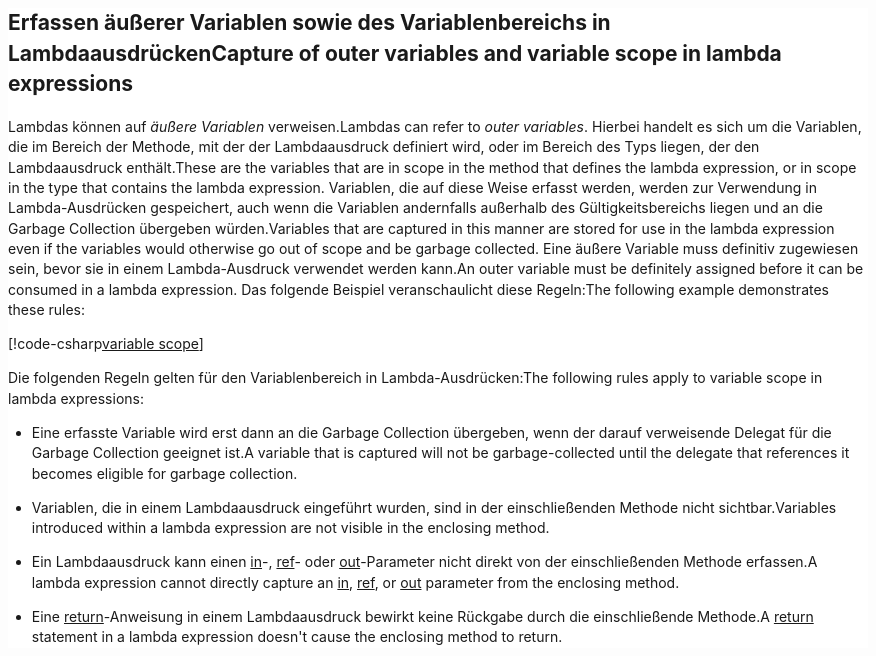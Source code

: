 ## <a name="capture-of-outer-variables-and-variable-scope-in-lambda-expressions"></a><span data-ttu-id="ff407-186">Erfassen äußerer Variablen sowie des Variablenbereichs in Lambdaausdrücken</span><span class="sxs-lookup"><span data-stu-id="ff407-186">Capture of outer variables and variable scope in lambda expressions</span></span>

<span data-ttu-id="ff407-187">Lambdas können auf *äußere Variablen* verweisen.</span><span class="sxs-lookup"><span data-stu-id="ff407-187">Lambdas can refer to *outer variables*.</span></span> <span data-ttu-id="ff407-188">Hierbei handelt es sich um die Variablen, die im Bereich der Methode, mit der der Lambdaausdruck definiert wird, oder im Bereich des Typs liegen, der den Lambdaausdruck enthält.</span><span class="sxs-lookup"><span data-stu-id="ff407-188">These are the variables that are in scope in the method that defines the lambda expression, or in scope in the type that contains the lambda expression.</span></span> <span data-ttu-id="ff407-189">Variablen, die auf diese Weise erfasst werden, werden zur Verwendung in Lambda-Ausdrücken gespeichert, auch wenn die Variablen andernfalls außerhalb des Gültigkeitsbereichs liegen und an die Garbage Collection übergeben würden.</span><span class="sxs-lookup"><span data-stu-id="ff407-189">Variables that are captured in this manner are stored for use in the lambda expression even if the variables would otherwise go out of scope and be garbage collected.</span></span> <span data-ttu-id="ff407-190">Eine äußere Variable muss definitiv zugewiesen sein, bevor sie in einem Lambda-Ausdruck verwendet werden kann.</span><span class="sxs-lookup"><span data-stu-id="ff407-190">An outer variable must be definitely assigned before it can be consumed in a lambda expression.</span></span> <span data-ttu-id="ff407-191">Das folgende Beispiel veranschaulicht diese Regeln:</span><span class="sxs-lookup"><span data-stu-id="ff407-191">The following example demonstrates these rules:</span></span>

[!code-csharp[variable scope](snippets/lambda-expressions/VariableScopeWithLambdas.cs#VariableScope)]

<span data-ttu-id="ff407-192">Die folgenden Regeln gelten für den Variablenbereich in Lambda-Ausdrücken:</span><span class="sxs-lookup"><span data-stu-id="ff407-192">The following rules apply to variable scope in lambda expressions:</span></span>  

- <span data-ttu-id="ff407-193">Eine erfasste Variable wird erst dann an die Garbage Collection übergeben, wenn der darauf verweisende Delegat für die Garbage Collection geeignet ist.</span><span class="sxs-lookup"><span data-stu-id="ff407-193">A variable that is captured will not be garbage-collected until the delegate that references it becomes eligible for garbage collection.</span></span>

- <span data-ttu-id="ff407-194">Variablen, die in einem Lambdaausdruck eingeführt wurden, sind in der einschließenden Methode nicht sichtbar.</span><span class="sxs-lookup"><span data-stu-id="ff407-194">Variables introduced within a lambda expression are not visible in the enclosing method.</span></span>

- <span data-ttu-id="ff407-195">Ein Lambdaausdruck kann einen [in](../keywords/in-parameter-modifier.md)-, [ref](../keywords/ref.md)- oder [out](../keywords/out-parameter-modifier.md)-Parameter nicht direkt von der einschließenden Methode erfassen.</span><span class="sxs-lookup"><span data-stu-id="ff407-195">A lambda expression cannot directly capture an [in](../keywords/in-parameter-modifier.md), [ref](../keywords/ref.md), or [out](../keywords/out-parameter-modifier.md) parameter from the enclosing method.</span></span>

- <span data-ttu-id="ff407-196">Eine [return](../keywords/return.md)-Anweisung in einem Lambdaausdruck bewirkt keine Rückgabe durch die einschließende Methode.</span><span class="sxs-lookup"><span data-stu-id="ff407-196">A [return](../keywords/return.md) statement in a lambda expression doesn't cause the enclosing method to return.</span></span>
